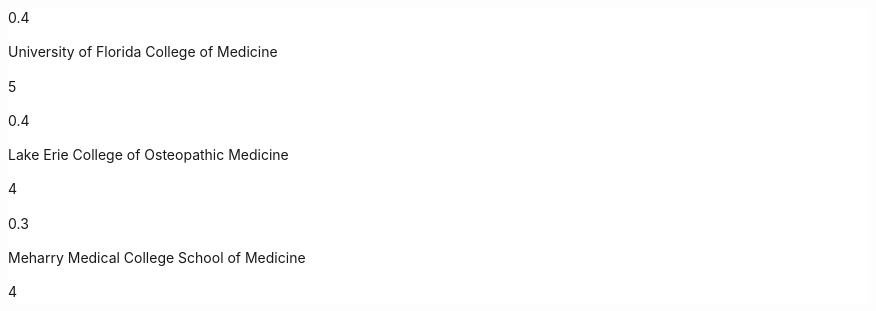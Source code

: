 <td style="text-align:right;">

0.4

</td>

</tr>

<tr>

<td style="text-align:left;">

University of Florida College of Medicine

</td>

<td style="text-align:right;">

5

</td>

<td style="text-align:right;">

0.4

</td>

</tr>

<tr>

<td style="text-align:left;">

Lake Erie College of Osteopathic Medicine

</td>

<td style="text-align:right;">

4

</td>

<td style="text-align:right;">

0.3

</td>

</tr>

<tr>

<td style="text-align:left;">

Meharry Medical College School of Medicine

</td>

<td style="text-align:right;">

4

</td>

